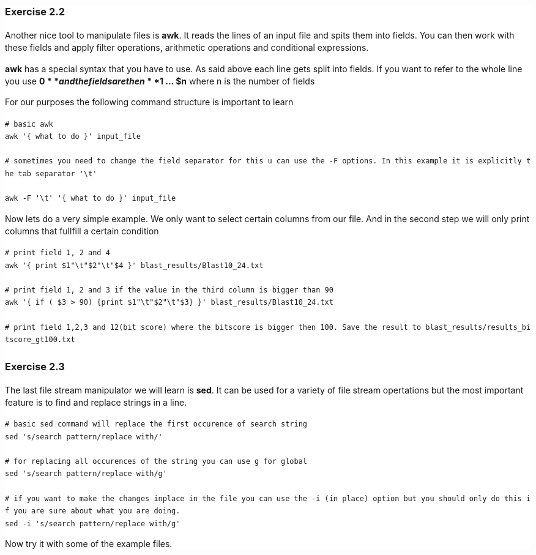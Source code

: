 ### Exercise 2.2

Another nice tool to manipulate files is **awk**. It reads the lines of an input file and spits them into fields. You can then work with these fields and apply filter operations, arithmetic operations and conditional expressions.

**awk** has a special syntax that you have to use. As said above each line gets split into fields. If you want to refer to the whole line you use **$0** and the fields are then **$1 ... $n** where n is the number of fields

For our purposes the following command structure is important to learn

```Shell
# basic awk
awk '{ what to do }' input_file

# sometimes you need to change the field separator for this u can use the -F options. In this example it is explicitly the tab separator '\t'

awk -F '\t' '{ what to do }' input_file
```

Now lets do a very simple example. We only want to select certain columns from our file. And in the second step we will only print columns that fullfill a certain condition

```shell
# print field 1, 2 and 4
awk '{ print $1"\t"$2"\t"$4 }' blast_results/Blast10_24.txt

# print field 1, 2 and 3 if the value in the third column is bigger than 90
awk '{ if ( $3 > 90) {print $1"\t"$2"\t"$3} }' blast_results/Blast10_24.txt

# print field 1,2,3 and 12(bit score) where the bitscore is bigger then 100. Save the result to blast_results/results_bitscore_gt100.txt
```

### Exercise 2.3

The last file stream manipulator we will learn is **sed**. It can be used for a variety of file stream opertations but the most important feature is to find and replace strings in a line.

```Shell
# basic sed command will replace the first occurence of search string
sed 's/search pattern/replace with/'

# for replacing all occurences of the string you can use g for global
sed 's/search pattern/replace with/g'

# if you want to make the changes inplace in the file you can use the -i (in place) option but you should only do this if you are sure about what you are doing.
sed -i 's/search pattern/replace with/g'

```

Now try it with some of the example files.
